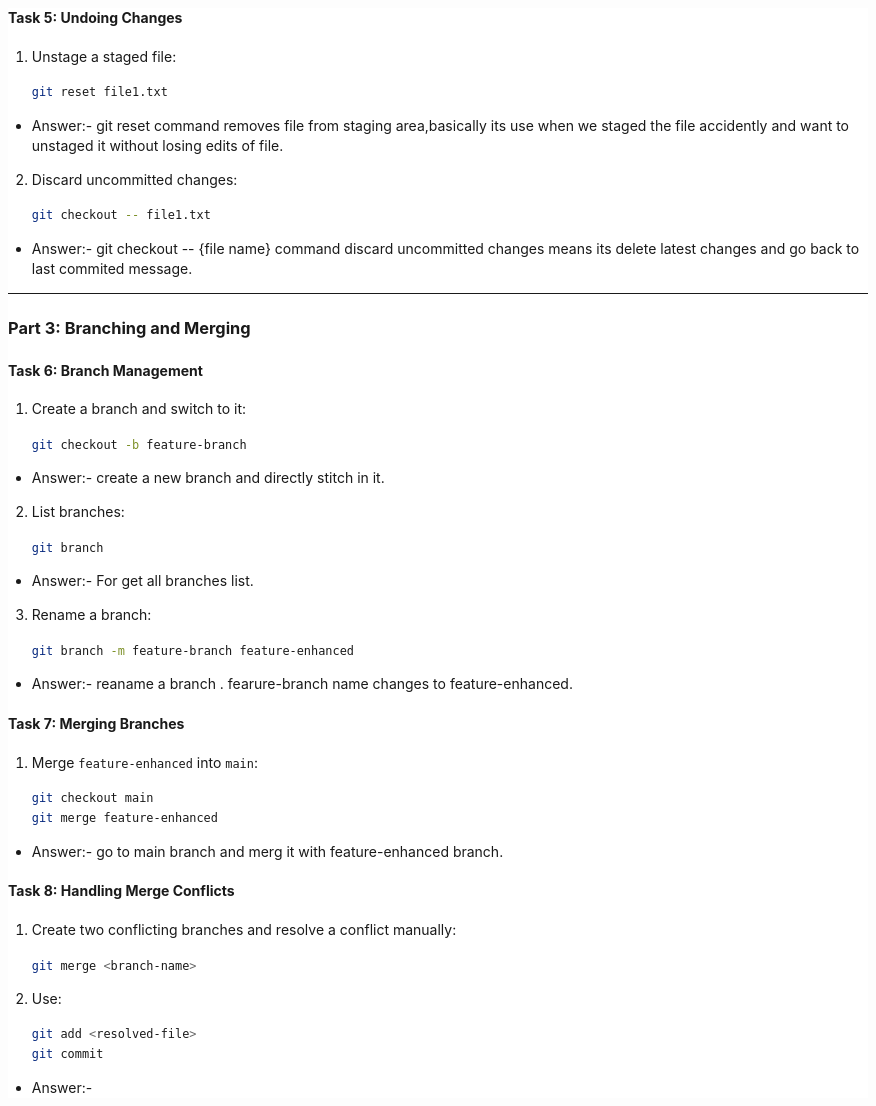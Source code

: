 #### **Task 5: Undoing Changes**
1. Unstage a staged file:  
   ```bash
   git reset file1.txt
   ```
* Answer:- git reset command removes file from staging area,basically its use when we staged the file accidently and want to unstaged it without losing edits of file.

2. Discard uncommitted changes:  
   ```bash
   git checkout -- file1.txt
   ```
* Answer:- git checkout -- {file name} command discard uncommitted changes means its delete latest changes and go back to last commited message.
---

### **Part 3: Branching and Merging**

#### **Task 6: Branch Management**
1. Create a branch and switch to it:  
   ```bash
   git checkout -b feature-branch
   ```
* Answer:- create a new branch and directly stitch in it.

2. List branches:  
   ```bash
   git branch
   ```
* Answer:- For get all branches list.

3. Rename a branch:  
   ```bash
   git branch -m feature-branch feature-enhanced
   ```
* Answer:- reaname a branch . fearure-branch name changes to feature-enhanced.

#### **Task 7: Merging Branches**
1. Merge `feature-enhanced` into `main`:  
   ```bash
   git checkout main
   git merge feature-enhanced
   ```
* Answer:- go to main branch and merg it with feature-enhanced branch.  

#### **Task 8: Handling Merge Conflicts**
1. Create two conflicting branches and resolve a conflict manually:  
   ```bash
   git merge <branch-name>
   ```
2. Use:  
   ```bash
   git add <resolved-file>
   git commit
   ```
* Answer:-
